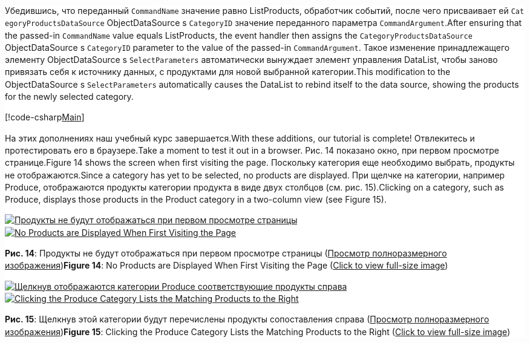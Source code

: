 <span data-ttu-id="cd7fa-282">Убедившись, что переданный `CommandName` значение равно ListProducts, обработчик событий, после чего присваивает ей `CategoryProductsDataSource` ObjectDataSource s `CategoryID` значение переданного параметра `CommandArgument`.</span><span class="sxs-lookup"><span data-stu-id="cd7fa-282">After ensuring that the passed-in `CommandName` value equals ListProducts, the event handler then assigns the `CategoryProductsDataSource` ObjectDataSource s `CategoryID` parameter to the value of the passed-in `CommandArgument`.</span></span> <span data-ttu-id="cd7fa-283">Такое изменение принадлежащего элементу ObjectDataSource s `SelectParameters` автоматически вынуждает элемент управления DataList, чтобы заново привязать себя к источнику данных, с продуктами для новой выбранной категории.</span><span class="sxs-lookup"><span data-stu-id="cd7fa-283">This modification to the ObjectDataSource s `SelectParameters` automatically causes the DataList to rebind itself to the data source, showing the products for the newly selected category.</span></span>

[!code-csharp[Main](master-detail-using-a-bulleted-list-of-master-records-with-a-details-datalist-cs/samples/sample12.cs)]

<span data-ttu-id="cd7fa-284">На этих дополнениях наш учебный курс завершается.</span><span class="sxs-lookup"><span data-stu-id="cd7fa-284">With these additions, our tutorial is complete!</span></span> <span data-ttu-id="cd7fa-285">Отвлекитесь и протестировать его в браузере.</span><span class="sxs-lookup"><span data-stu-id="cd7fa-285">Take a moment to test it out in a browser.</span></span> <span data-ttu-id="cd7fa-286">Рис. 14 показано окно, при первом просмотре странице.</span><span class="sxs-lookup"><span data-stu-id="cd7fa-286">Figure 14 shows the screen when first visiting the page.</span></span> <span data-ttu-id="cd7fa-287">Поскольку категория еще необходимо выбрать, продукты не отображаются.</span><span class="sxs-lookup"><span data-stu-id="cd7fa-287">Since a category has yet to be selected, no products are displayed.</span></span> <span data-ttu-id="cd7fa-288">При щелчке на категории, например Produce, отображаются продукты категории продукта в виде двух столбцов (см. рис. 15).</span><span class="sxs-lookup"><span data-stu-id="cd7fa-288">Clicking on a category, such as Produce, displays those products in the Product category in a two-column view (see Figure 15).</span></span>

<span data-ttu-id="cd7fa-289">[![Продукты не будут отображаться при первом просмотре страницы](master-detail-using-a-bulleted-list-of-master-records-with-a-details-datalist-cs/_static/image39.png)](master-detail-using-a-bulleted-list-of-master-records-with-a-details-datalist-cs/_static/image38.png)</span><span class="sxs-lookup"><span data-stu-id="cd7fa-289">[![No Products are Displayed When First Visiting the Page](master-detail-using-a-bulleted-list-of-master-records-with-a-details-datalist-cs/_static/image39.png)](master-detail-using-a-bulleted-list-of-master-records-with-a-details-datalist-cs/_static/image38.png)</span></span>

<span data-ttu-id="cd7fa-290">**Рис. 14**: Продукты не будут отображаться при первом просмотре страницы ([Просмотр полноразмерного изображения](master-detail-using-a-bulleted-list-of-master-records-with-a-details-datalist-cs/_static/image40.png))</span><span class="sxs-lookup"><span data-stu-id="cd7fa-290">**Figure 14**: No Products are Displayed When First Visiting the Page ([Click to view full-size image](master-detail-using-a-bulleted-list-of-master-records-with-a-details-datalist-cs/_static/image40.png))</span></span>

<span data-ttu-id="cd7fa-291">[![Щелкнув отображаются категории Produce соответствующие продукты справа](master-detail-using-a-bulleted-list-of-master-records-with-a-details-datalist-cs/_static/image42.png)](master-detail-using-a-bulleted-list-of-master-records-with-a-details-datalist-cs/_static/image41.png)</span><span class="sxs-lookup"><span data-stu-id="cd7fa-291">[![Clicking the Produce Category Lists the Matching Products to the Right](master-detail-using-a-bulleted-list-of-master-records-with-a-details-datalist-cs/_static/image42.png)](master-detail-using-a-bulleted-list-of-master-records-with-a-details-datalist-cs/_static/image41.png)</span></span>

<span data-ttu-id="cd7fa-292">**Рис. 15**: Щелкнув этой категории будут перечислены продукты сопоставления справа ([Просмотр полноразмерного изображения](master-detail-using-a-bulleted-list-of-master-records-with-a-details-datalist-cs/_static/image43.png))</span><span class="sxs-lookup"><span data-stu-id="cd7fa-292">**Figure 15**: Clicking the Produce Category Lists the Matching Products to the Right ([Click to view full-size image](master-detail-using-a-bulleted-list-of-master-records-with-a-details-datalist-cs/_static/image43.png))</span></span>
